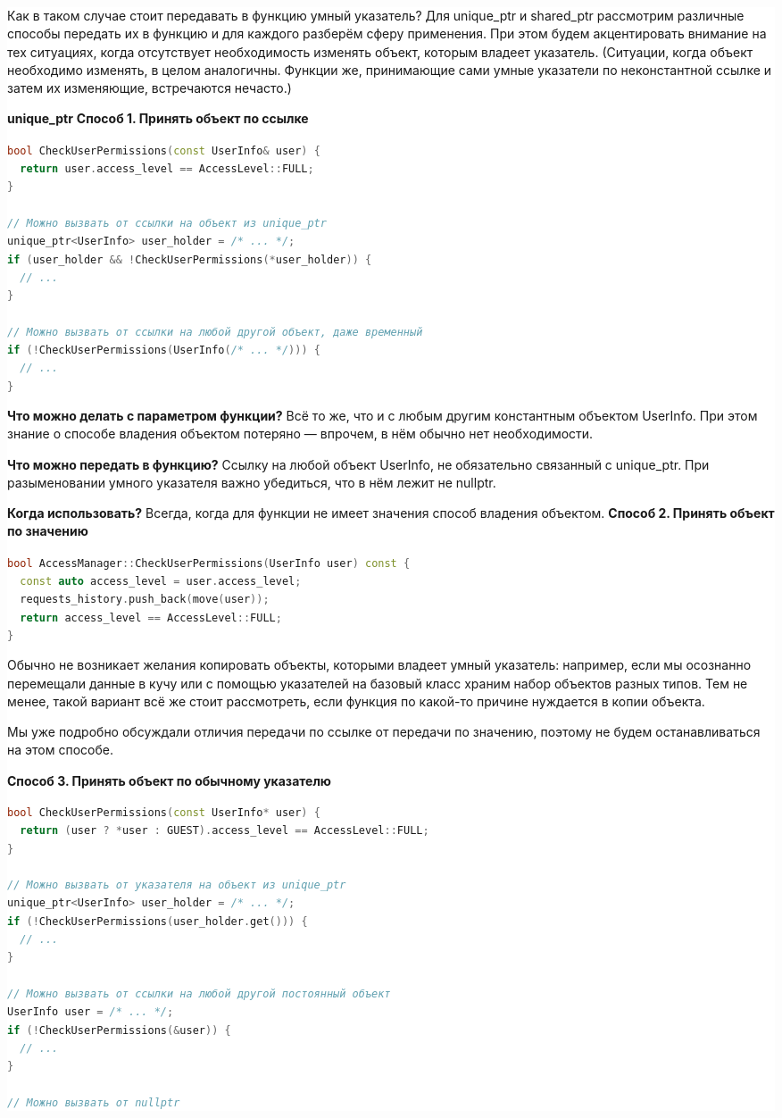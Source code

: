 Как в таком случае стоит передавать в функцию умный указатель? Для unique_ptr и shared_ptr рассмотрим различные способы передать их в функцию и для каждого разберём сферу применения. При этом будем акцентировать внимание на тех ситуациях, когда отсутствует необходимость изменять объект, которым владеет указатель. (Ситуации, когда объект необходимо изменять, в целом аналогичны. Функции же, принимающие сами умные указатели по неконстантной ссылке и затем их изменяющие, встречаются нечасто.)

**unique_ptr**
**Способ 1. Принять объект по ссылке**  
```c++
bool CheckUserPermissions(const UserInfo& user) {
  return user.access_level == AccessLevel::FULL;
}

// Можно вызвать от ссылки на объект из unique_ptr
unique_ptr<UserInfo> user_holder = /* ... */;
if (user_holder && !CheckUserPermissions(*user_holder)) {
  // ...
}

// Можно вызвать от ссылки на любой другой объект, даже временный
if (!CheckUserPermissions(UserInfo(/* ... */))) {
  // ...
}
```
**Что можно делать с параметром функции?** Всё то же, что и с любым другим константным объектом UserInfo. При этом знание о способе владения объектом потеряно — впрочем, в нём обычно нет необходимости.

**Что можно передать в функцию?** Ссылку на любой объект UserInfo, не обязательно связанный с unique_ptr. При разыменовании умного указателя важно убедиться, что в нём лежит не nullptr.

**Когда использовать?** Всегда, когда для функции не имеет значения способ владения объектом.
**Способ 2. Принять объект по значению**  
```c++
bool AccessManager::CheckUserPermissions(UserInfo user) const {
  const auto access_level = user.access_level;
  requests_history.push_back(move(user));
  return access_level == AccessLevel::FULL;
}
```
Обычно не возникает желания копировать объекты, которыми владеет умный указатель: например, если мы осознанно перемещали данные в кучу или с помощью указателей на базовый класс храним набор объектов разных типов. Тем не менее, такой вариант всё же стоит рассмотреть, если функция по какой-то причине нуждается в копии объекта.

Мы уже подробно обсуждали отличия передачи по ссылке от передачи по значению, поэтому не будем останавливаться на этом способе.

**Способ 3. Принять объект по обычному указателю**  
```c++
bool CheckUserPermissions(const UserInfo* user) {
  return (user ? *user : GUEST).access_level == AccessLevel::FULL;
}

// Можно вызвать от указателя на объект из unique_ptr
unique_ptr<UserInfo> user_holder = /* ... */;
if (!CheckUserPermissions(user_holder.get())) {
  // ...
}

// Можно вызвать от ссылки на любой другой постоянный объект
UserInfo user = /* ... */;
if (!CheckUserPermissions(&user)) {
  // ...
}

// Можно вызвать от nullptr
```